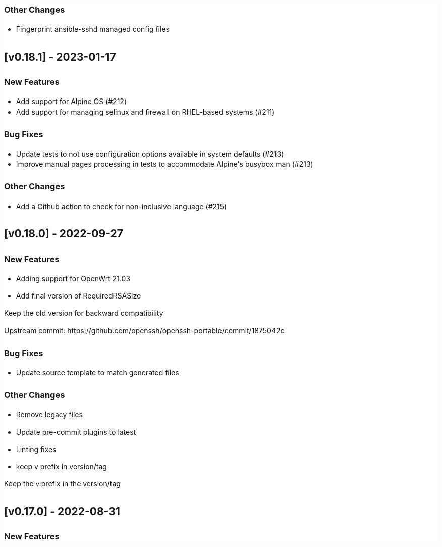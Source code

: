 ### Other Changes

- Fingerprint ansible-sshd managed config files
    
[v0.18.1] - 2023-01-17
--------------------

### New Features

 - Add support for Alpine OS (#212)
 - Add support for managing selinux and firewall on RHEL-based systems (#211)

### Bug Fixes

 - Update tests to not use configuration options available in system defaults (#213)
 - Improve manual pages processing in tests to accommodate Alpine's busybox man (#213)

### Other Changes

 - Add a Github action to check for non-inclusive language (#215)

[v0.18.0] - 2022-09-27
--------------------

### New Features

- Adding support for OpenWrt 21.03

- Add final version of RequiredRSASize

Keep the old version for backward compatibility

Upstream commit:
https://github.com/openssh/openssh-portable/commit/1875042c

### Bug Fixes

- Update source template to match generated files

### Other Changes

- Remove legacy files

- Update pre-commit plugins to latest

- Linting fixes

- keep v prefix in version/tag

Keep the `v` prefix in the version/tag

[v0.17.0] - 2022-08-31
--------------------

### New Features
